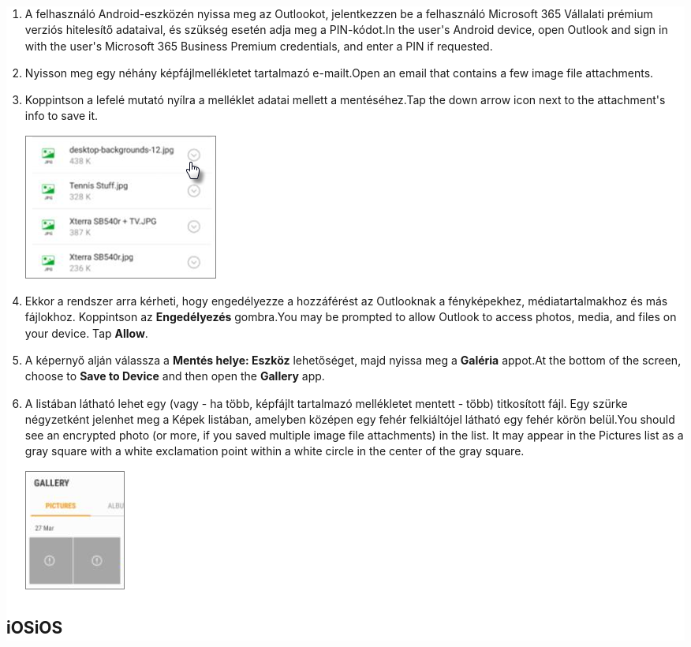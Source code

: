 1. <span data-ttu-id="d416a-147">A felhasználó Android-eszközén nyissa meg az Outlookot, jelentkezzen be a felhasználó Microsoft 365 Vállalati prémium verziós hitelesítő adataival, és szükség esetén adja meg a PIN-kódot.</span><span class="sxs-lookup"><span data-stu-id="d416a-147">In the user's Android device, open Outlook and sign in with the user's Microsoft 365 Business Premium credentials, and enter a PIN if requested.</span></span>
    
2. <span data-ttu-id="d416a-148">Nyisson meg egy néhány képfájlmellékletet tartalmazó e-mailt.</span><span class="sxs-lookup"><span data-stu-id="d416a-148">Open an email that contains a few image file attachments.</span></span>
    
3. <span data-ttu-id="d416a-149">Koppintson a lefelé mutató nyílra a melléklet adatai mellett a mentéséhez.</span><span class="sxs-lookup"><span data-stu-id="d416a-149">Tap the down arrow icon next to the attachment's info to save it.</span></span>
    
    ![Tap the down arrow to save the figure file to the Android device.](../media/08a9e21e-4022-45d5-acff-59cface651e7.png)
  
4. <span data-ttu-id="d416a-p106">Ekkor a rendszer arra kérheti, hogy engedélyezze a hozzáférést az Outlooknak a fényképekhez, médiatartalmakhoz és más fájlokhoz. Koppintson az **Engedélyezés** gombra.</span><span class="sxs-lookup"><span data-stu-id="d416a-p106">You may be prompted to allow Outlook to access photos, media, and files on your device. Tap **Allow**.</span></span>
    
5. <span data-ttu-id="d416a-153">A képernyő alján válassza a **Mentés helye: Eszköz** lehetőséget, majd nyissa meg a **Galéria** appot.</span><span class="sxs-lookup"><span data-stu-id="d416a-153">At the bottom of the screen, choose to **Save to Device** and then open the **Gallery** app.</span></span> 
    
6. <span data-ttu-id="d416a-p107">A listában látható lehet egy (vagy - ha több, képfájlt tartalmazó mellékletet mentett - több) titkosított fájl. Egy szürke négyzetként jelenhet meg a Képek listában, amelyben középen egy fehér felkiáltójel látható egy fehér körön belül.</span><span class="sxs-lookup"><span data-stu-id="d416a-p107">You should see an encrypted photo (or more, if you saved multiple image file attachments) in the list. It may appear in the Pictures list as a gray square with a white exclamation point within a white circle in the center of the gray square.</span></span>
    
    ![An encrypted image file in the Gallery app.](../media/25936414-bd7e-421d-824e-6e59b877722d.png)
  
## <a name="ios"></a><span data-ttu-id="d416a-157">iOS</span><span class="sxs-lookup"><span data-stu-id="d416a-157">iOS</span></span>
  